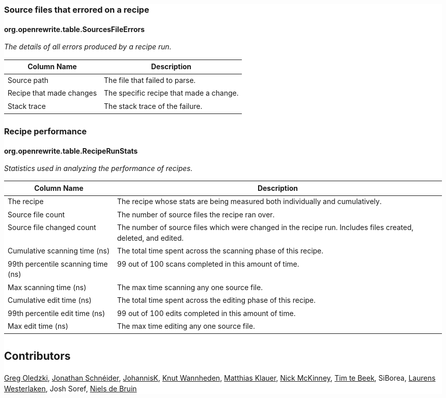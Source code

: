 ### Source files that errored on a recipe
**org.openrewrite.table.SourcesFileErrors**

_The details of all errors produced by a recipe run._

| Column Name | Description |
| ----------- | ----------- |
| Source path | The file that failed to parse. |
| Recipe that made changes | The specific recipe that made a change. |
| Stack trace | The stack trace of the failure. |

</TabItem>

<TabItem value="org.openrewrite.table.RecipeRunStats" label="RecipeRunStats">

### Recipe performance
**org.openrewrite.table.RecipeRunStats**

_Statistics used in analyzing the performance of recipes._

| Column Name | Description |
| ----------- | ----------- |
| The recipe | The recipe whose stats are being measured both individually and cumulatively. |
| Source file count | The number of source files the recipe ran over. |
| Source file changed count | The number of source files which were changed in the recipe run. Includes files created, deleted, and edited. |
| Cumulative scanning time (ns) | The total time spent across the scanning phase of this recipe. |
| 99th percentile scanning time (ns) | 99 out of 100 scans completed in this amount of time. |
| Max scanning time (ns) | The max time scanning any one source file. |
| Cumulative edit time (ns) | The total time spent across the editing phase of this recipe. |
| 99th percentile edit time (ns) | 99 out of 100 edits completed in this amount of time. |
| Max edit time (ns) | The max time editing any one source file. |

</TabItem>

</Tabs>

## Contributors
[Greg Oledzki](mailto:greg.oledzki@moderne.io), [Jonathan Schnéider](mailto:jkschneider@gmail.com), [JohannisK](mailto:johan.kragt@moderne.io), [Knut Wannheden](mailto:knut@moderne.io), [Matthias Klauer](mailto:matthias.klauer@sap.com), [Nick McKinney](mailto:mckinneynicholas@gmail.com), [Tim te Beek](mailto:tim@moderne.io), SiBorea, [Laurens Westerlaken](mailto:laurens.w@live.nl), Josh Soref, [Niels de Bruin](mailto:nielsdebruin@gmail.com)
